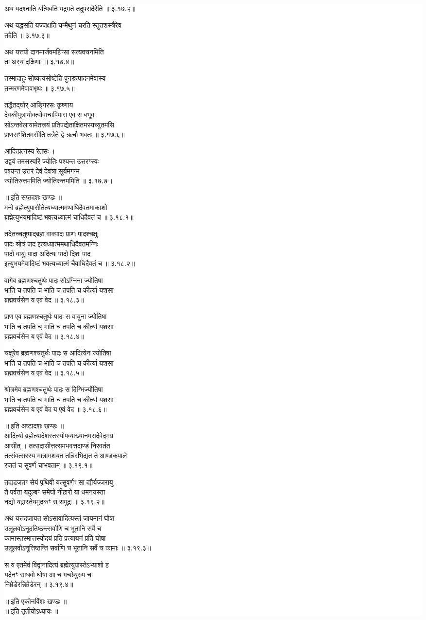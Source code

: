 अथ यदश्नाति यत्पिबति यद्रमते तदुपसदैरेति  ॥ ३.१७.२॥    
    
अथ यद्धसति यज्जक्षति यन्मैथुनं चरति स्तुतशस्त्रैरेव    
तदेति  ॥ ३.१७.३॥    
    
अथ यत्तपो दानमार्जवमहिꣳसा सत्यवचनमिति    
ता अस्य दक्षिणाः  ॥ ३.१७.४॥    
    
तस्मादाहुः सोष्यत्यसोष्टेति पुनरुत्पादनमेवास्य    
तन्मरणमेवावभृथः  ॥ ३.१७.५॥    
    
तद्धैतद्घोर् आङ्गिरसः कृष्णाय    
देवकीपुत्रायोक्त्वोवाचापिपास एव स बभूव    
सोऽन्तवेलायामेतत्त्रयं प्रतिपद्येताक्षितमस्यच्युतमसि    
प्राणसꣳशितमसीति तत्रैते द्वे ऋचौ भवतः  ॥ ३.१७.६॥    
    
आदित्प्रत्नस्य रेतसः ।    
उद्वयं तमसस्परि ज्योतिः पश्यन्त उत्तरꣳस्वः    
पश्यन्त उत्तरं देवं देवत्रा सूर्यमगन्म    
ज्योतिरुत्तममिति ज्योतिरुत्तममिति  ॥ ३.१७.७॥    
    
॥ इति  सप्तदशः खण्डः ॥    
मनो ब्रह्मेत्युपासीतेत्यध्यात्ममथाधिदैवतमाकाशो    
ब्रह्मेत्युभयमादिष्टं भवत्यध्यात्मं चाधिदैवतं च ॥ ३.१८.१॥    
    
तदेतच्चतुष्पाद्ब्रह्म वाक्पादः प्राणः पादश्चक्षुः    
पादः श्रोत्रं पाद इत्यध्यात्ममथाधिदैवतमग्निः    
पादो वायुः पादा अदित्यः पादो दिशः पाद    
इत्युभयमेवादिष्टं भवत्यध्यात्मं  चैवाधिदैवतं च ॥ ३.१८.२॥    
    
वागेव ब्रह्मणश्चतुर्थः पादः सोऽग्निना ज्योतिषा    
भाति च तपति च भाति च तपति च कीर्त्या यशसा    
ब्रह्मवर्चसेन य एवं वेद  ॥ ३.१८.३॥    
    
प्राण एव ब्रह्मणश्चतुर्थः पादः स वायुना ज्योतिषा    
भाति च तपति च्  भाति च तपति च कीर्त्या यशसा    
ब्रह्मवर्चसेन य एवं वेद  ॥ ३.१८.४॥    
    
चक्षुरेव ब्रह्मणश्चतुर्थः पादः स आदित्येन ज्योतिषा    
भाति च तपति च  भाति च तपति च कीर्त्या यशसा    
ब्रह्मवर्चसेन य एवं वेद  ॥ ३.१८.५॥    
    
श्रोत्रमेव ब्रह्मणश्चतुर्थः पादः स दिग्भिर्ज्योतिषा    
भाति च तपति च  भाति च तपति च कीर्त्या यशसा    
ब्रह्मवर्चसेन य एवं वेद य एवं वेद  ॥ ३.१८.६॥    
    
॥ इति  अष्टादशः खण्डः ॥    
आदित्यो ब्रह्मेत्यादेशस्तस्योपव्याख्यानमसदेवेदमग्र    
आसीत् । तत्सदासीत्तत्समभवत्तदाण्डं निरवर्तत    
तत्संवत्सरस्य मात्रामशयत तन्निरभिद्यत ते आण्डकपाले    
रजतं च सुवर्णं चाभवताम् ॥ ३.१९.१॥    
    
तद्यद्रजतꣳ सेयं पृथिवी यत्सुवर्णꣳ सा द्यौर्यज्जरायु    
ते पर्वता  यदुल्बꣳ समेघो नीहारो या धमनयस्ता    
नद्यो यद्वास्तेयमुदकꣳ स समुद्रः  ॥ ३.१९.२॥    
    
अथ यत्तदजायत सोऽसावादित्यस्तं जायमानं घोषा    
उलूलवोऽनूदतिष्ठन्त्सर्वाणि च भूतानि सर्वे च    
कामास्तस्मात्तस्योदयं प्रति प्रत्यायनं प्रति घोषा    
उलूलवोऽनूत्तिष्ठन्ति सर्वाणि च भूतानि सर्वे च कामाः ॥ ३.१९.३॥    
    
स य एतमेवं विद्वानादित्यं ब्रह्मेत्युपास्तेऽभ्याशो ह    
यदेनꣳ साधवो घोषा आ च गच्छेयुरुप च    
निम्रेडेरन्निम्रेडेरन् ॥ ३.१९.४॥    
    
॥ इति  एकोनविंशः खण्डः ॥    
॥ इति तृतीयोऽध्यायः ॥    
    

